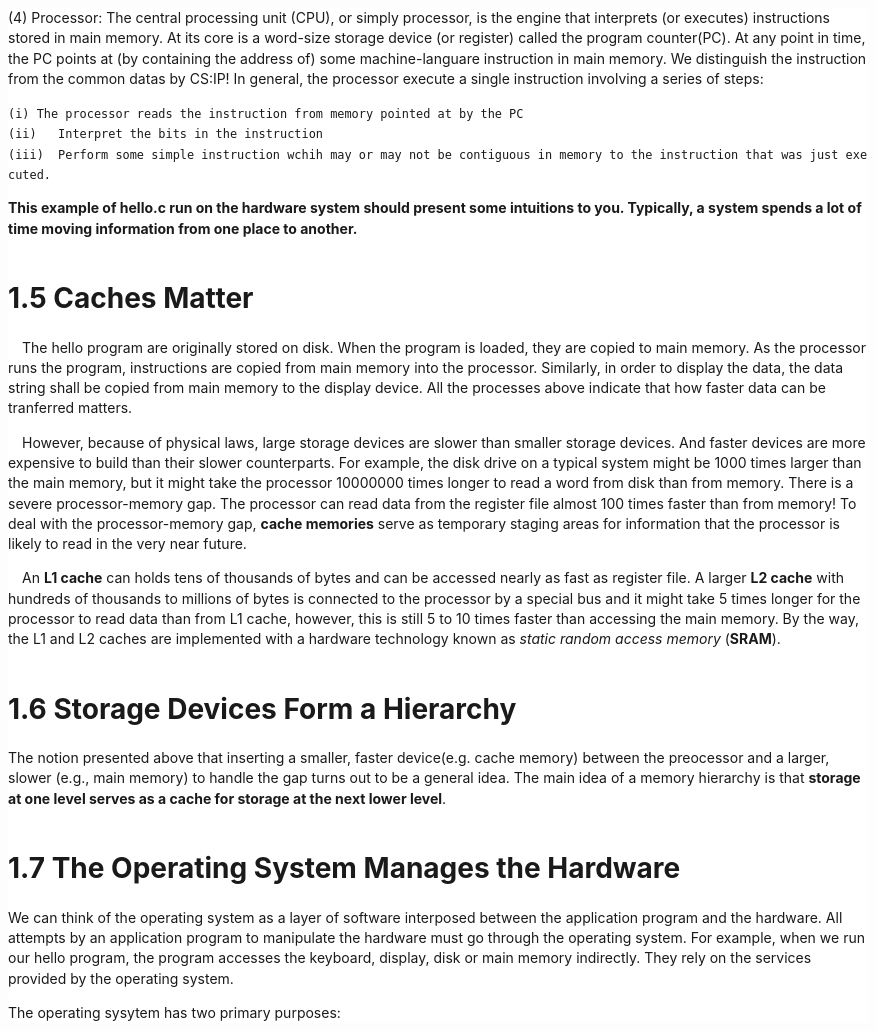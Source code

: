 (4) Processor: The central processing unit (CPU), or simply processor, is the engine that interprets (or executes) instructions stored in main memory. At its core is a word-size storage device (or register) called the program counter(PC). At any point in time, the PC points at (by containing the address of) some machine-languare instruction in main memory. We distinguish the instruction from the common datas by CS:IP!
In general, the processor execute a single instruction involving a series of steps: 
	
	(i)	The processor reads the instruction from memory pointed at by the PC
	(ii)   Interpret the bits in the instruction
	(iii)  Perform some simple instruction wchih may or may not be contiguous in memory to the instruction that was just executed.

**This example of hello.c run on the hardware system should present some intuitions to you. Typically, a system spends a lot of time moving information from one place to another.**

# 1.5 Caches Matter
　The hello program are originally stored on disk. When the program is loaded, they are copied to main memory. As the processor runs the program, instructions are copied from main memory into the processor. Similarly, in order to display the data, the data string shall be copied from main memory to the display device. All the processes above indicate that how faster data can be tranferred matters. 

　However, because of physical laws, large storage devices are slower than smaller storage devices. And faster devices are more expensive to build than their slower counterparts. For example, the disk drive on a typical system might be 1000 times larger than the main memory, but it might take the processor 10000000 times longer to read a word from disk than from memory. There is a severe processor-memory gap. The processor can read data from the register file almost 100 times faster than from memory! To deal with the processor-memory gap, **cache memories** serve as temporary staging areas for information that the processor is likely to read in the very near future.

　An **L1 cache** can holds tens of thousands of bytes and can be accessed nearly as fast as register file. A larger **L2 cache** with hundreds of thousands to millions of bytes is connected to the processor by a special bus and it might take 5 times longer for the processor to read data than from L1 cache, however, this is still 5 to 10 times faster than accessing the main memory. By the way, the L1 and L2 caches are implemented with a hardware technology known as *static random access memory* (**SRAM**).	

# 1.6 Storage Devices Form a Hierarchy
The notion presented above that inserting a smaller, faster device(e.g. cache memory) between the preocessor and a larger, slower 
(e.g., main memory) to handle the gap turns out to be a general idea. The main idea of a memory hierarchy is that **storage at one level serves as a cache for storage at the next lower level**.

# 1.7 The Operating System Manages the Hardware
We can think of the operating system as a layer of software interposed between the application program and the hardware. All attempts by an application program to manipulate the hardware must go through the operating system. For example, when we run our hello program, the program accesses the keyboard, display, disk or main memory indirectly. They rely on the services provided by the operating system. 

The operating sysytem has two primary purposes:

